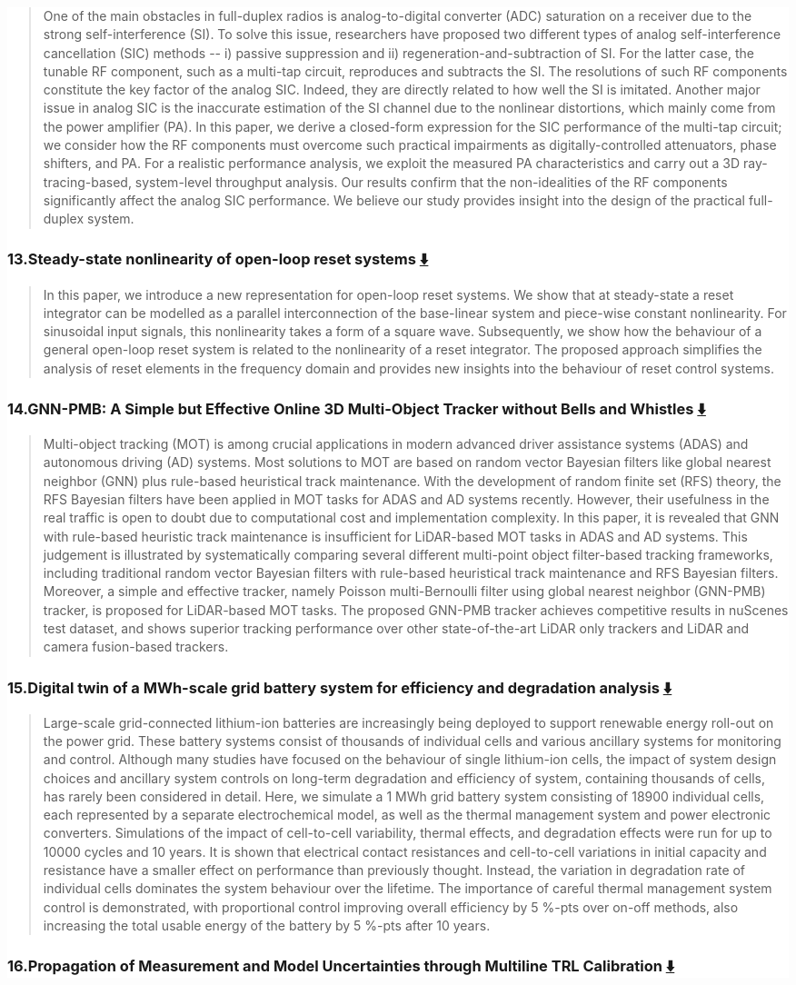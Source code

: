 >  One of the main obstacles in full-duplex radios is analog-to-digital converter (ADC) saturation on a receiver due to the strong self-interference (SI). To solve this issue, researchers have proposed two different types of analog self-interference cancellation (SIC) methods -- i) passive suppression and ii) regeneration-and-subtraction of SI. For the latter case, the tunable RF component, such as a multi-tap circuit, reproduces and subtracts the SI. The resolutions of such RF components constitute the key factor of the analog SIC. Indeed, they are directly related to how well the SI is imitated. Another major issue in analog SIC is the inaccurate estimation of the SI channel due to the nonlinear distortions, which mainly come from the power amplifier (PA). In this paper, we derive a closed-form expression for the SIC performance of the multi-tap circuit; we consider how the RF components must overcome such practical impairments as digitally-controlled attenuators, phase shifters, and PA. For a realistic performance analysis, we exploit the measured PA characteristics and carry out a 3D ray-tracing-based, system-level throughput analysis. Our results confirm that the non-idealities of the RF components significantly affect the analog SIC performance. We believe our study provides insight into the design of the practical full-duplex system.      
### 13.Steady-state nonlinearity of open-loop reset systems  [ :arrow_down: ](https://arxiv.org/pdf/2206.10275.pdf)
>  In this paper, we introduce a new representation for open-loop reset systems. We show that at steady-state a reset integrator can be modelled as a parallel interconnection of the base-linear system and piece-wise constant nonlinearity. For sinusoidal input signals, this nonlinearity takes a form of a square wave. Subsequently, we show how the behaviour of a general open-loop reset system is related to the nonlinearity of a reset integrator. The proposed approach simplifies the analysis of reset elements in the frequency domain and provides new insights into the behaviour of reset control systems.      
### 14.GNN-PMB: A Simple but Effective Online 3D Multi-Object Tracker without Bells and Whistles  [ :arrow_down: ](https://arxiv.org/pdf/2206.10255.pdf)
>  Multi-object tracking (MOT) is among crucial applications in modern advanced driver assistance systems (ADAS) and autonomous driving (AD) systems. Most solutions to MOT are based on random vector Bayesian filters like global nearest neighbor (GNN) plus rule-based heuristical track maintenance. With the development of random finite set (RFS) theory, the RFS Bayesian filters have been applied in MOT tasks for ADAS and AD systems recently. However, their usefulness in the real traffic is open to doubt due to computational cost and implementation complexity. In this paper, it is revealed that GNN with rule-based heuristic track maintenance is insufficient for LiDAR-based MOT tasks in ADAS and AD systems. This judgement is illustrated by systematically comparing several different multi-point object filter-based tracking frameworks, including traditional random vector Bayesian filters with rule-based heuristical track maintenance and RFS Bayesian filters. Moreover, a simple and effective tracker, namely Poisson multi-Bernoulli filter using global nearest neighbor (GNN-PMB) tracker, is proposed for LiDAR-based MOT tasks. The proposed GNN-PMB tracker achieves competitive results in nuScenes test dataset, and shows superior tracking performance over other state-of-the-art LiDAR only trackers and LiDAR and camera fusion-based trackers.      
### 15.Digital twin of a MWh-scale grid battery system for efficiency and degradation analysis  [ :arrow_down: ](https://arxiv.org/pdf/2206.10245.pdf)
>  Large-scale grid-connected lithium-ion batteries are increasingly being deployed to support renewable energy roll-out on the power grid. These battery systems consist of thousands of individual cells and various ancillary systems for monitoring and control. Although many studies have focused on the behaviour of single lithium-ion cells, the impact of system design choices and ancillary system controls on long-term degradation and efficiency of system, containing thousands of cells, has rarely been considered in detail. Here, we simulate a 1 MWh grid battery system consisting of 18900 individual cells, each represented by a separate electrochemical model, as well as the thermal management system and power electronic converters. Simulations of the impact of cell-to-cell variability, thermal effects, and degradation effects were run for up to 10000 cycles and 10 years. It is shown that electrical contact resistances and cell-to-cell variations in initial capacity and resistance have a smaller effect on performance than previously thought. Instead, the variation in degradation rate of individual cells dominates the system behaviour over the lifetime. The importance of careful thermal management system control is demonstrated, with proportional control improving overall efficiency by 5 %-pts over on-off methods, also increasing the total usable energy of the battery by 5 %-pts after 10 years.      
### 16.Propagation of Measurement and Model Uncertainties through Multiline TRL Calibration  [ :arrow_down: ](https://arxiv.org/pdf/2206.10209.pdf)